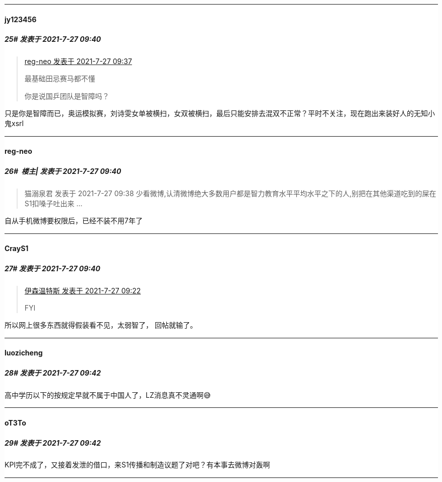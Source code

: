 
*****

####  jy123456  
##### 25#       发表于 2021-7-27 09:40


<blockquote><a href="httphttps://bbs.saraba1st.com/2b/forum.php?mod=redirect&amp;goto=findpost&amp;pid=52111276&amp;ptid=2017602" target="_blank">reg-neo 发表于 2021-7-27 09:37</a>

最基础田忌赛马都不懂


你是说国乒团队是智障吗？</blockquote>
只是你是智障而已，奥运模拟赛，刘诗雯女单被横扫，女双被横扫，最后只能安排去混双不正常？平时不关注，现在跑出来装好人的无知小鬼xsrl


*****

####  reg-neo  
##### 26#         楼主| 发表于 2021-7-27 09:40


<blockquote>猫溺泉君 发表于 2021-7-27 09:38
少看微博,认清微博绝大多数用户都是智力教育水平平均水平之下的人,别把在其他渠道吃到的屎在S1扣嗓子吐出来 ...</blockquote>
自从手机微博要权限后，已经不装不用7年了


*****

####  CrayS1  
##### 27#       发表于 2021-7-27 09:40


<blockquote><a href="httphttps://bbs.saraba1st.com/2b/forum.php?mod=redirect&amp;goto=findpost&amp;pid=52111042&amp;ptid=2017602" target="_blank">伊森温特斯 发表于 2021-7-27 09:22</a>

FYI</blockquote>
所以网上很多东西就得假装看不见，太弱智了， 回帖就输了。


*****

####  luozicheng  
##### 28#       发表于 2021-7-27 09:42


高中学历以下的按规定早就不属于中国人了，LZ消息真不灵通啊😅


*****

####  oT3To  
##### 29#       发表于 2021-7-27 09:42


KPI完不成了，又接着发泄的借口，来S1传播和制造议题了对吧？有本事去微博对轰啊


*****
